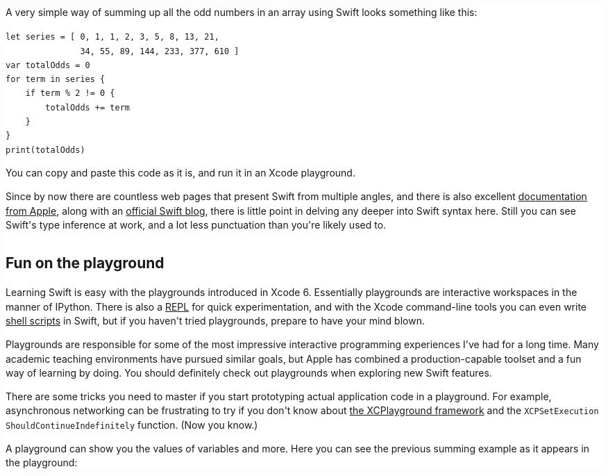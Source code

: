 A very simple way of summing up all the odd numbers in an array using Swift looks 
something like this:

    let series = [ 0, 1, 1, 2, 3, 5, 8, 13, 21,
                   34, 55, 89, 144, 233, 377, 610 ]
    var totalOdds = 0
    for term in series {
        if term % 2 != 0 {
            totalOdds += term
        }
    }
    print(totalOdds)

You can copy and paste this code as it is, and run it in an Xcode playground.

Since by now there are countless web pages that present Swift from multiple angles,
and there is also excellent [documentation from Apple](https://developer.apple.com/library/ios/documentation/Swift/Conceptual/Swift_Programming_Language/), 
along with an [official Swift blog](https://developer.apple.com/swift/blog/), 
there is little point in delving any deeper into Swift syntax here. 
Still you can see Swift's type inference at work, and a lot less punctuation 
than you're likely used to.

## Fun on the playground

Learning Swift is easy with the playgrounds introduced in Xcode 6. Essentially
playgrounds are interactive workspaces in the manner of IPython. There is also
a [REPL](https://developer.apple.com/swift/blog/?id=18) for quick experimentation, 
and with the Xcode command-line tools you can
even write [shell scripts](http://ericasadun.com/2014/06/12/swift-at-the-command-line/) 
in Swift, but if you haven't tried playgrounds, prepare to have your mind blown.

Playgrounds are responsible for some of the most impressive interactive 
programming experiences I've had for a long time. Many academic teaching
environments have pursued similar goals, but Apple has combined a production-capable
toolset and a fun way of learning by doing. You should definitely check out
playgrounds when exploring new Swift features.

There are some tricks you need to master if you start prototyping actual application
code in a playground. For example, asynchronous networking can be frustrating
to try if you don't know about [the XCPlayground framework](http://nshipster.com/xcplayground/) and the 
`XCPSetExecutionShouldContinueIndefinitely` function. (Now you know.)

A playground can show you the values of variables and more. Here you can see
the previous summing example as it appears in the playground:
